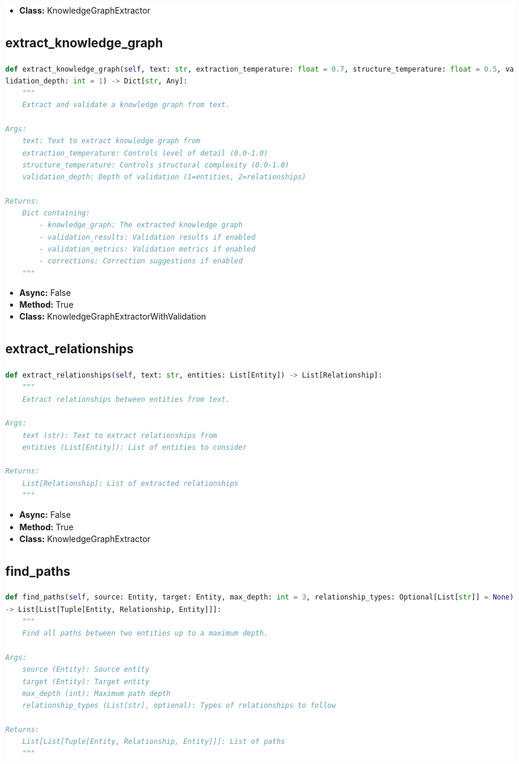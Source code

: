 * **Class:** KnowledgeGraphExtractor

## extract_knowledge_graph

```python
def extract_knowledge_graph(self, text: str, extraction_temperature: float = 0.7, structure_temperature: float = 0.5, validation_depth: int = 1) -> Dict[str, Any]:
    """
    Extract and validate a knowledge graph from text.

Args:
    text: Text to extract knowledge graph from
    extraction_temperature: Controls level of detail (0.0-1.0)
    structure_temperature: Controls structural complexity (0.0-1.0)
    validation_depth: Depth of validation (1=entities, 2=relationships)

Returns:
    Dict containing:
        - knowledge_graph: The extracted knowledge graph
        - validation_results: Validation results if enabled
        - validation_metrics: Validation metrics if enabled
        - corrections: Correction suggestions if enabled
    """
```
* **Async:** False
* **Method:** True
* **Class:** KnowledgeGraphExtractorWithValidation

## extract_relationships

```python
def extract_relationships(self, text: str, entities: List[Entity]) -> List[Relationship]:
    """
    Extract relationships between entities from text.

Args:
    text (str): Text to extract relationships from
    entities (List[Entity]): List of entities to consider

Returns:
    List[Relationship]: List of extracted relationships
    """
```
* **Async:** False
* **Method:** True
* **Class:** KnowledgeGraphExtractor

## find_paths

```python
def find_paths(self, source: Entity, target: Entity, max_depth: int = 3, relationship_types: Optional[List[str]] = None) -> List[List[Tuple[Entity, Relationship, Entity]]]:
    """
    Find all paths between two entities up to a maximum depth.

Args:
    source (Entity): Source entity
    target (Entity): Target entity
    max_depth (int): Maximum path depth
    relationship_types (List[str], optional): Types of relationships to follow

Returns:
    List[List[Tuple[Entity, Relationship, Entity]]]: List of paths
    """
```